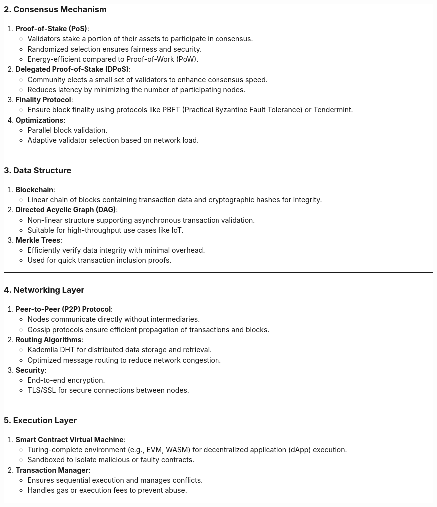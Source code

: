 
### 2. Consensus Mechanism

1. **Proof-of-Stake (PoS)**:
   - Validators stake a portion of their assets to participate in consensus.
   - Randomized selection ensures fairness and security.
   - Energy-efficient compared to Proof-of-Work (PoW).
2. **Delegated Proof-of-Stake (DPoS)**:
   - Community elects a small set of validators to enhance consensus speed.
   - Reduces latency by minimizing the number of participating nodes.
3. **Finality Protocol**:
   - Ensure block finality using protocols like PBFT (Practical Byzantine Fault Tolerance) or Tendermint.
4. **Optimizations**:
   - Parallel block validation.
   - Adaptive validator selection based on network load.

---

### 3. Data Structure

1. **Blockchain**:
   - Linear chain of blocks containing transaction data and cryptographic hashes for integrity.
2. **Directed Acyclic Graph (DAG)**:
   - Non-linear structure supporting asynchronous transaction validation.
   - Suitable for high-throughput use cases like IoT.
3. **Merkle Trees**:
   - Efficiently verify data integrity with minimal overhead.
   - Used for quick transaction inclusion proofs.

---

### 4. Networking Layer

1. **Peer-to-Peer (P2P) Protocol**:
   - Nodes communicate directly without intermediaries.
   - Gossip protocols ensure efficient propagation of transactions and blocks.
2. **Routing Algorithms**:
   - Kademlia DHT for distributed data storage and retrieval.
   - Optimized message routing to reduce network congestion.
3. **Security**:
   - End-to-end encryption.
   - TLS/SSL for secure connections between nodes.

---

### 5. Execution Layer

1. **Smart Contract Virtual Machine**:
   - Turing-complete environment (e.g., EVM, WASM) for decentralized application (dApp) execution.
   - Sandboxed to isolate malicious or faulty contracts.
2. **Transaction Manager**:
   - Ensures sequential execution and manages conflicts.
   - Handles gas or execution fees to prevent abuse.

---